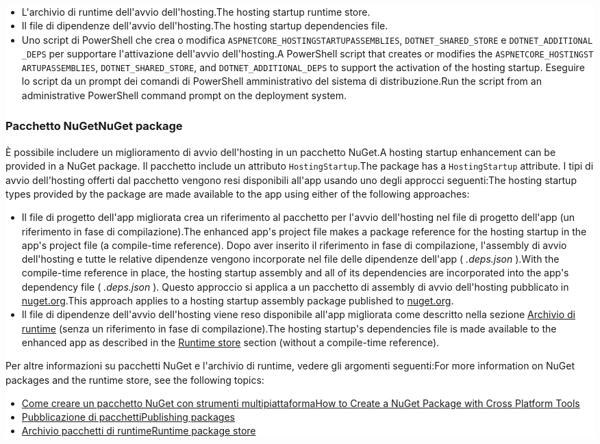 * <span data-ttu-id="43f0e-228">L'archivio di runtime dell'avvio dell'hosting.</span><span class="sxs-lookup"><span data-stu-id="43f0e-228">The hosting startup runtime store.</span></span>
* <span data-ttu-id="43f0e-229">Il file di dipendenze dell'avvio dell'hosting.</span><span class="sxs-lookup"><span data-stu-id="43f0e-229">The hosting startup dependencies file.</span></span>
* <span data-ttu-id="43f0e-230">Uno script di PowerShell che crea o modifica `ASPNETCORE_HOSTINGSTARTUPASSEMBLIES`, `DOTNET_SHARED_STORE` e `DOTNET_ADDITIONAL_DEPS` per supportare l'attivazione dell'avvio dell'hosting.</span><span class="sxs-lookup"><span data-stu-id="43f0e-230">A PowerShell script that creates or modifies the `ASPNETCORE_HOSTINGSTARTUPASSEMBLIES`, `DOTNET_SHARED_STORE`, and `DOTNET_ADDITIONAL_DEPS` to support the activation of the hosting startup.</span></span> <span data-ttu-id="43f0e-231">Eseguire lo script da un prompt dei comandi di PowerShell amministrativo del sistema di distribuzione.</span><span class="sxs-lookup"><span data-stu-id="43f0e-231">Run the script from an administrative PowerShell command prompt on the deployment system.</span></span>

### <a name="nuget-package"></a><span data-ttu-id="43f0e-232">Pacchetto NuGet</span><span class="sxs-lookup"><span data-stu-id="43f0e-232">NuGet package</span></span>

<span data-ttu-id="43f0e-233">È possibile includere un miglioramento di avvio dell'hosting in un pacchetto NuGet.</span><span class="sxs-lookup"><span data-stu-id="43f0e-233">A hosting startup enhancement can be provided in a NuGet package.</span></span> <span data-ttu-id="43f0e-234">Il pacchetto include un attributo `HostingStartup`.</span><span class="sxs-lookup"><span data-stu-id="43f0e-234">The package has a `HostingStartup` attribute.</span></span> <span data-ttu-id="43f0e-235">I tipi di avvio dell'hosting offerti dal pacchetto vengono resi disponibili all'app usando uno degli approcci seguenti:</span><span class="sxs-lookup"><span data-stu-id="43f0e-235">The hosting startup types provided by the package are made available to the app using either of the following approaches:</span></span>

* <span data-ttu-id="43f0e-236">Il file di progetto dell'app migliorata crea un riferimento al pacchetto per l'avvio dell'hosting nel file di progetto dell'app (un riferimento in fase di compilazione).</span><span class="sxs-lookup"><span data-stu-id="43f0e-236">The enhanced app's project file makes a package reference for the hosting startup in the app's project file (a compile-time reference).</span></span> <span data-ttu-id="43f0e-237">Dopo aver inserito il riferimento in fase di compilazione, l'assembly di avvio dell'hosting e tutte le relative dipendenze vengono incorporate nel file delle dipendenze dell'app ( *.deps.json* ).</span><span class="sxs-lookup"><span data-stu-id="43f0e-237">With the compile-time reference in place, the hosting startup assembly and all of its dependencies are incorporated into the app's dependency file ( *.deps.json* ).</span></span> <span data-ttu-id="43f0e-238">Questo approccio si applica a un pacchetto di assembly di avvio dell'hosting pubblicato in [nuget.org](https://www.nuget.org/).</span><span class="sxs-lookup"><span data-stu-id="43f0e-238">This approach applies to a hosting startup assembly package published to [nuget.org](https://www.nuget.org/).</span></span>
* <span data-ttu-id="43f0e-239">Il file di dipendenze dell'avvio dell'hosting viene reso disponibile all'app migliorata come descritto nella sezione [Archivio di runtime](#runtime-store) (senza un riferimento in fase di compilazione).</span><span class="sxs-lookup"><span data-stu-id="43f0e-239">The hosting startup's dependencies file is made available to the enhanced app as described in the [Runtime store](#runtime-store) section (without a compile-time reference).</span></span>

<span data-ttu-id="43f0e-240">Per altre informazioni su pacchetti NuGet e l'archivio di runtime, vedere gli argomenti seguenti:</span><span class="sxs-lookup"><span data-stu-id="43f0e-240">For more information on NuGet packages and the runtime store, see the following topics:</span></span>

* [<span data-ttu-id="43f0e-241">Come creare un pacchetto NuGet con strumenti multipiattaforma</span><span class="sxs-lookup"><span data-stu-id="43f0e-241">How to Create a NuGet Package with Cross Platform Tools</span></span>](/dotnet/core/deploying/creating-nuget-packages)
* [<span data-ttu-id="43f0e-242">Pubblicazione di pacchetti</span><span class="sxs-lookup"><span data-stu-id="43f0e-242">Publishing packages</span></span>](/nuget/create-packages/publish-a-package)
* [<span data-ttu-id="43f0e-243">Archivio pacchetti di runtime</span><span class="sxs-lookup"><span data-stu-id="43f0e-243">Runtime package store</span></span>](/dotnet/core/deploying/runtime-store)
